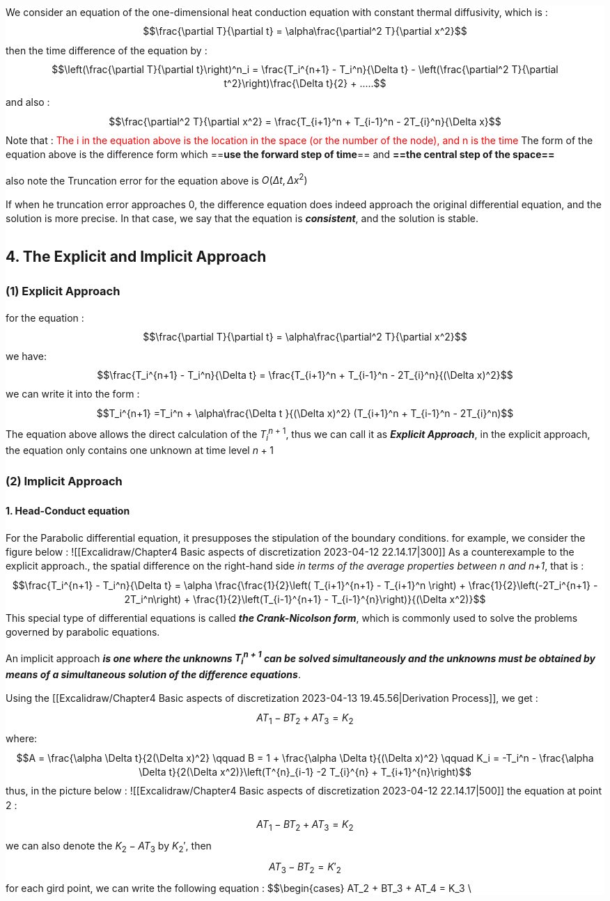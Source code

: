 We consider an equation of the one-dimensional heat conduction equation with constant thermal diffusivity, which is : 
$$\frac{\partial T}{\partial t} = \alpha\frac{\partial^2 T}{\partial x^2}$$
then the time difference of the equation by : 
$$\left(\frac{\partial T}{\partial t}\right)^n_i = \frac{T_i^{n+1} - T_i^n}{\Delta  t} - \left(\frac{\partial^2 T}{\partial t^2}\right)\frac{\Delta  t}{2} + .....$$
and also : 
$$\frac{\partial^2 T}{\partial x^2} = \frac{T_{i+1}^n + T_{i-1}^n - 2T_{i}^n}{\Delta  x}$$
Note that : <mark style="background: transparent; color: red">The i in the equation above is the location in the space (or the number of the node), and n is the time</mark> 
The form of the equation above is the difference form which ==**use the forward step of time**== and **==the central step of the space==**

also note the Truncation error for the equation above is $O(\Delta t, \Delta x^2)$

If when he truncation error approaches 0, the difference equation does indeed approach the original differential equation, and the solution is more precise. In that case, we say that the equation is ***consistent***, and the solution is stable. 
## 4. The Explicit and Implicit Approach 
### (1) Explicit Approach 
for the equation : 
$$\frac{\partial T}{\partial t} = \alpha\frac{\partial^2 T}{\partial x^2}$$
we have: 
$$\frac{T_i^{n+1} - T_i^n}{\Delta t} = \frac{T_{i+1}^n + T_{i-1}^n - 2T_{i}^n}{(\Delta x)^2}$$
we can write it into the form : 
$$T_i^{n+1} =T_i^n  +  \alpha\frac{\Delta t }{(\Delta x)^2} (T_{i+1}^n + T_{i-1}^n - 2T_{i}^n)$$
The equation above allows the direct calculation of the $T_{i}^{n+1}$, thus we can call it as ***Explicit Approach***, in the explicit approach, the equation only contains one unknown at time level $n+1$

### (2) Implicit Approach 
#### 1. Head-Conduct equation 
For the Parabolic differential equation, it presupposes the stipulation of the boundary conditions. 
for example, we consider the figure below : 
![[Excalidraw/Chapter4 Basic aspects of discretization 2023-04-12 22.14.17|300]]
As a counterexample to the explicit approach., the spatial difference on the right-hand side *in terms of the average properties between n and n+1*, that is : 
$$\frac{T_i^{n+1} - T_i^n}{\Delta t} = \alpha \frac{\frac{1}{2}\left( T_{i+1}^{n+1} - T_{i+1}^n \right) + \frac{1}{2}\left(-2T_i^{n+1} - 2T_i^n\right) + \frac{1}{2}\left(T_{i-1}^{n+1} - T_{i-1}^{n}\right)}{(\Delta x^2)}$$
This special type of differential equations is called ***the Crank-Nicolson form***, which is commonly used to solve the problems governed by parabolic equations. 

An implicit approach ***is one where the unknowns $T_i^{n+1}$ can be solved simultaneously and the unknowns must be obtained by means of a simultaneous solution of the difference equations***. 

Using the [[Excalidraw/Chapter4 Basic aspects of discretization 2023-04-13 19.45.56|Derivation Process]], we get : 
$$AT_1 - BT_2 + AT_3  = K_2$$
where: 
$$A = \frac{\alpha \Delta t}{2(\Delta x)^2} \qquad B = 1 + \frac{\alpha \Delta  t}{(\Delta x)^2} \qquad K_i  = -T_i^n - \frac{\alpha \Delta t}{2(\Delta  x^2)}\left(T^{n}_{i-1} -2 T_{i}^{n} + T_{i+1}^{n}\right)$$
thus, in the picture below : 
![[Excalidraw/Chapter4 Basic aspects of discretization 2023-04-12 22.14.17|500]]
the equation at point 2 : 
$$AT_1- BT_2 + AT_3 = K_2$$
we can also denote the $K_2 - AT_3$ by $K_2'$, then 
$$AT_3 - BT_2 = K'_2$$
for each gird point, we can write the following equation : 
$$\begin{cases}
AT_2 + BT_3 + AT_4 = K_3 \\